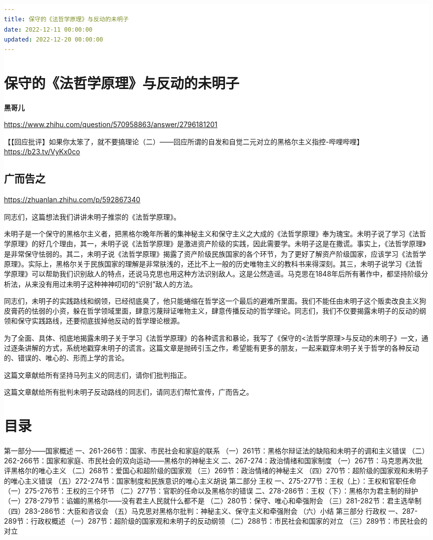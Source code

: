 ```yaml
---
title: 保守的《法哲学原理》与反动的未明子
date: 2022-12-11 00:00:00
updated: 2022-12-20 00:00:00
---
```


# 保守的《法哲学原理》与反动的未明子

**黑哥儿**

https://www.zhihu.com/question/570958863/answer/2796181201

【【回应批评】如果你太笨了，就不要搞理论（二）——回应所谓的自发和自觉二元对立的黑格尔主义指控-哔哩哔哩】 https://b23.tv/VyKx0co

## 广而告之

https://zhuanlan.zhihu.com/p/592867340

同志们，这篇想法我们讲讲未明子推崇的《法哲学原理》。

未明子是一个保守的黑格尔主义者，把黑格尔晚年所著的集神秘主义和保守主义之大成的《法哲学原理》奉为瑰宝。未明子说了学习《法哲学原理》的好几个理由，其一，未明子说《法哲学原理》是激进资产阶级的实践，因此需要学。未明子这是在撒谎。事实上，《法哲学原理》是非常保守怯弱的。其二，未明子说《法哲学原理》揭露了资产阶级民族国家的各个环节，为了更好了解资产阶级国家，应该学习《法哲学原理》。实际上，黑格尔关于民族国家的理解是非常肤浅的，还比不上一般的历史唯物主义的教科书来得深刻。其三，未明子说学习《法哲学原理》可以帮助我们识别敌人的特点，还说马克思也用这种方法识别敌人。这是公然造谣。马克思在1848年后所有著作中，都坚持阶级分析法，从来没有用过未明子这种神神叨叨的“识别”敌人的方法。

同志们，未明子的实践路线和纲领，已经彻底臭了，他只能蜷缩在哲学这一个最后的避难所里面。我们不能任由未明子这个贩卖改良主义狗皮膏药的怯弱的小资，躲在哲学领域里面，肆意污蔑辩证唯物主义，肆意传播反动的哲学理论。同志们，我们不仅要揭露未明子的反动的纲领和保守实践路线，还要彻底拔掉他反动的哲学理论根源。

为了全面、具体、彻底地揭露未明子关于学习《法哲学原理》的各种谎言和暴论，我写了《保守的<法哲学原理>与反动的未明子》一文，通过逐条讲解的方式，系统地戳穿未明子的谎言。这篇文章是抛砖引玉之作，希望能有更多的朋友，一起来戳穿未明子关于哲学的各种反动的、错误的、唯心的、形而上学的言论。

这篇文章献给所有坚持马列主义的同志们，请你们批判指正。

这篇文章献给所有批判未明子反动路线的同志们，请同志们帮忙宣传，广而告之。

# 目录

第一部分——国家概述
一、261-266节：国家、市民社会和家庭的联系
（一）261节：黑格尔辩证法的缺陷和未明子的调和主义错误
（二）262-266节：国家和家庭、市民社会的双向运动——黑格尔的神秘主义
二、267-274：政治情绪和国家制度
（一）267节：马克思再次批评黑格尔的唯心主义
（二）268节：爱国心和超阶级的国家观
（三）269节：政治情绪的神秘主义
（四）270节：超阶级的国家观和未明子的唯心主义错误
（五）272-274节：国家制度和民族意识的唯心主义胡说
第二部分 王权
一、275-277节：王权（上）：王权和官职任命
（一）275-276节：王权的三个环节
（二）277节：官职的任命以及黑格尔的错误
二、278-286节：王权（下）：黑格尔为君主制的辩护
（一）278-279节：谄媚的黑格尔——没有君主人民就什么都不是
（二）280节：保守、唯心和牵强附会
（三）281-282节：君主选举制
（四）283-286节：大臣和咨议会
（五）马克思对黑格尔批判：神秘主义、保守主义和牵强附会
（六）小结
第三部分 行政权
一、287-289节：行政权概述
（一）287节：超阶级的国家观和未明子的反动纲领
（二）288节：市民社会和国家的对立
（三）289节：市民社会的对立